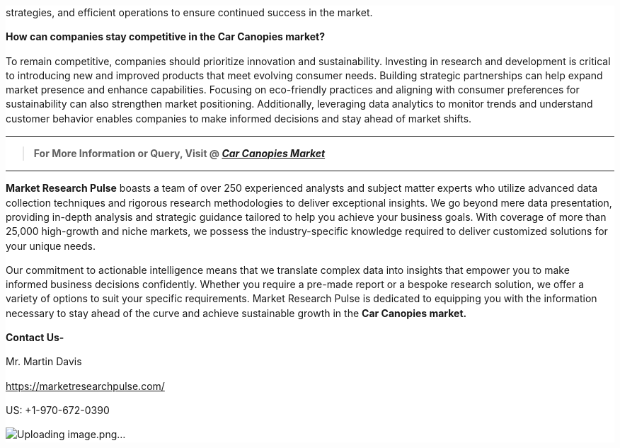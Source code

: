 strategies, and efficient operations to ensure continued success in the market.</p><p><strong>How can companies stay competitive in the Car Canopies market?</strong></p><p>To remain competitive, companies should prioritize innovation and sustainability. Investing in research and development is critical to introducing new and improved products that meet evolving consumer needs. Building strategic partnerships can help expand market presence and enhance capabilities. Focusing on eco-friendly practices and aligning with consumer preferences for sustainability can also strengthen market positioning. Additionally, leveraging data analytics to monitor trends and understand customer behavior enables companies to make informed decisions and stay ahead of market shifts.</p><hr /><blockquote><p><strong>For More Information or Query, Visit @&nbsp;<em><a href="https://marketresearchpulse.com/report/115239/car-canopies-market?utm_source=Linkedin&utm_medium=029">Car Canopies Market</a></em></strong></p></blockquote><hr /><p><strong>Market Research Pulse</strong> boasts a team of over 250 experienced analysts and subject matter experts who utilize advanced data collection techniques and rigorous research methodologies to deliver exceptional insights. We go beyond mere data presentation, providing in-depth analysis and strategic guidance tailored to help you achieve your business goals. With coverage of more than 25,000 high-growth and niche markets, we possess the industry-specific knowledge required to deliver customized solutions for your unique needs.</p><p>Our commitment to actionable intelligence means that we translate complex data into insights that empower you to make informed business decisions confidently. Whether you require a pre-made report or a bespoke research solution, we offer a variety of options to suit your specific requirements. Market Research Pulse is dedicated to equipping you with the information necessary to stay ahead of the curve and achieve sustainable growth in the <strong>Car Canopies market.</strong></p><p><strong>Contact Us-</strong></p><p>Mr. Martin Davis</p><p>https://marketresearchpulse.com/</p><p>US: +1-970-672-0390</p>
![Uploading image.png…]()
